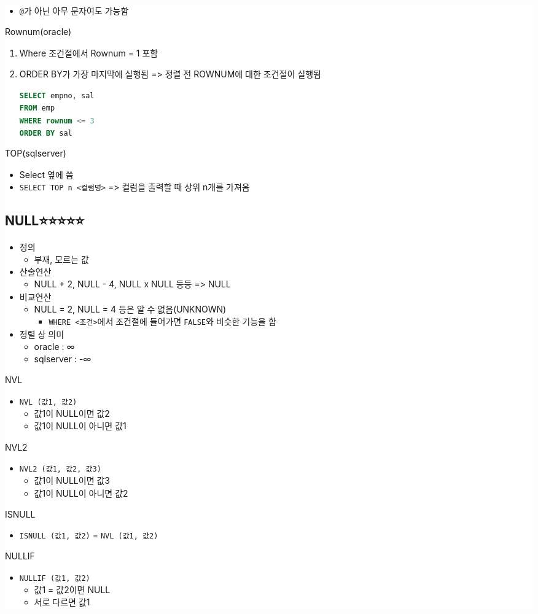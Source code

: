   - `@`가 아닌 아무 문자여도 가능함



Rownum(oracle)

1. Where 조건절에서 Rownum = 1 포함

2. ORDER BY가 가장 마지막에 실행됨 => 정렬 전 ROWNUM에 대한 조건절이 실행됨

   ```sql
   SELECT empno, sal
   FROM emp
   WHERE rownum <= 3
   ORDER BY sal
   ```



TOP(sqlserver)

- Select 옆에 씀
- `SELECT TOP n <컬럼명>` => 컬럼을 출력할 때 상위 n개를 가져옴



## NULL⭐⭐⭐⭐⭐

- 정의
  - 부재, 모르는 값
- 산술연산
  - NULL + 2, NULL - 4, NULL x NULL 등등 => NULL
- 비교연산
  - NULL = 2, NULL = 4 등은 알 수 없음(UNKNOWN)
    - `WHERE <조건>`에서 조건절에 들어가면 `FALSE`와 비슷한 기능을 함
- 정렬 상 의미
  - oracle : ∞
  - sqlserver : -∞



NVL

- `NVL (값1, 값2)`
  - 값1이 NULL이면 값2
  - 값1이 NULL이 아니면 값1

NVL2

- `NVL2 (값1, 값2, 값3)`
  - 값1이 NULL이면 값3
  - 값1이 NULL이 아니면 값2

ISNULL

- `ISNULL (값1, 값2)` = `NVL (값1, 값2)`

NULLIF

- `NULLIF (값1, 값2)`
  - 값1 = 값2이면 NULL
  - 서로 다르면 값1
